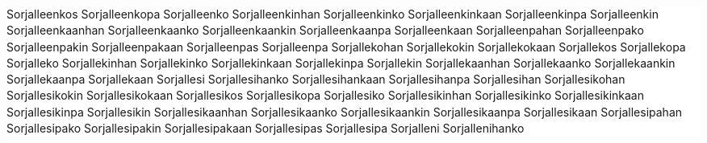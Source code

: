 Sorjalleenkos
Sorjalleenkopa
Sorjalleenko
Sorjalleenkinhan
Sorjalleenkinko
Sorjalleenkinkaan
Sorjalleenkinpa
Sorjalleenkin
Sorjalleenkaanhan
Sorjalleenkaanko
Sorjalleenkaankin
Sorjalleenkaanpa
Sorjalleenkaan
Sorjalleenpahan
Sorjalleenpako
Sorjalleenpakin
Sorjalleenpakaan
Sorjalleenpas
Sorjalleenpa
Sorjallekohan
Sorjallekokin
Sorjallekokaan
Sorjallekos
Sorjallekopa
Sorjalleko
Sorjallekinhan
Sorjallekinko
Sorjallekinkaan
Sorjallekinpa
Sorjallekin
Sorjallekaanhan
Sorjallekaanko
Sorjallekaankin
Sorjallekaanpa
Sorjallekaan
Sorjallesi
Sorjallesihanko
Sorjallesihankaan
Sorjallesihanpa
Sorjallesihan
Sorjallesikohan
Sorjallesikokin
Sorjallesikokaan
Sorjallesikos
Sorjallesikopa
Sorjallesiko
Sorjallesikinhan
Sorjallesikinko
Sorjallesikinkaan
Sorjallesikinpa
Sorjallesikin
Sorjallesikaanhan
Sorjallesikaanko
Sorjallesikaankin
Sorjallesikaanpa
Sorjallesikaan
Sorjallesipahan
Sorjallesipako
Sorjallesipakin
Sorjallesipakaan
Sorjallesipas
Sorjallesipa
Sorjalleni
Sorjallenihanko